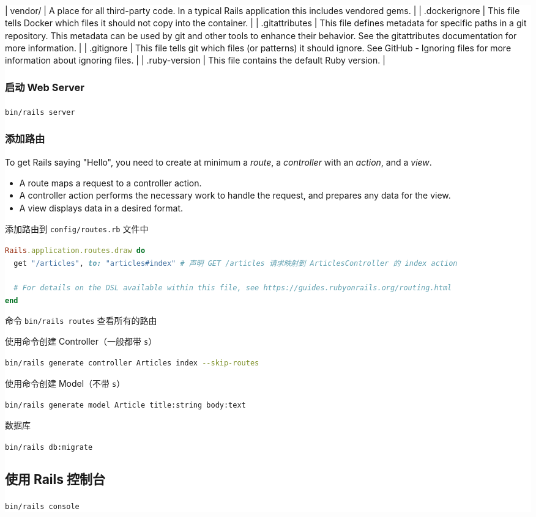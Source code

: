 | vendor/                   | A place for all third-party code. In a typical Rails application this includes vendored gems.                                                                                                                                                                                  |
| .dockerignore             | This file tells Docker which files it should not copy into the container.                                                                                                                                                                                                      |
| .gitattributes            | This file defines metadata for specific paths in a git repository. This metadata can be used by git and other tools to enhance their behavior. See the gitattributes documentation for more information.                                                                       |
| .gitignore                | This file tells git which files (or patterns) it should ignore. See GitHub - Ignoring files for more information about ignoring files.                                                                                                                                         |
| .ruby-version             | This file contains the default Ruby version.                                                                                                                                                                                                                                   |

### 启动 Web Server

```sh
bin/rails server
```

### 添加路由

To get Rails saying "Hello", you need to create at minimum a *route*, a *controller* with an *action*, and a *view*.

- A route maps a request to a controller action.
- A controller action performs the necessary work to handle the request, and prepares any data for the view.
- A view displays data in a desired format.

添加路由到 `config/routes.rb` 文件中

```rb
Rails.application.routes.draw do
  get "/articles", to: "articles#index" # 声明 GET /articles 请求映射到 ArticlesController 的 index action

  # For details on the DSL available within this file, see https://guides.rubyonrails.org/routing.html
end
```

命令 `bin/rails routes` 查看所有的路由

使用命令创建 Controller（一般都带 `s`）

```sh
bin/rails generate controller Articles index --skip-routes
```

使用命令创建 Model（不带 `s`）

```sh
bin/rails generate model Article title:string body:text
```

数据库

```sh
bin/rails db:migrate
```

## 使用 Rails 控制台

```sh
bin/rails console
```
